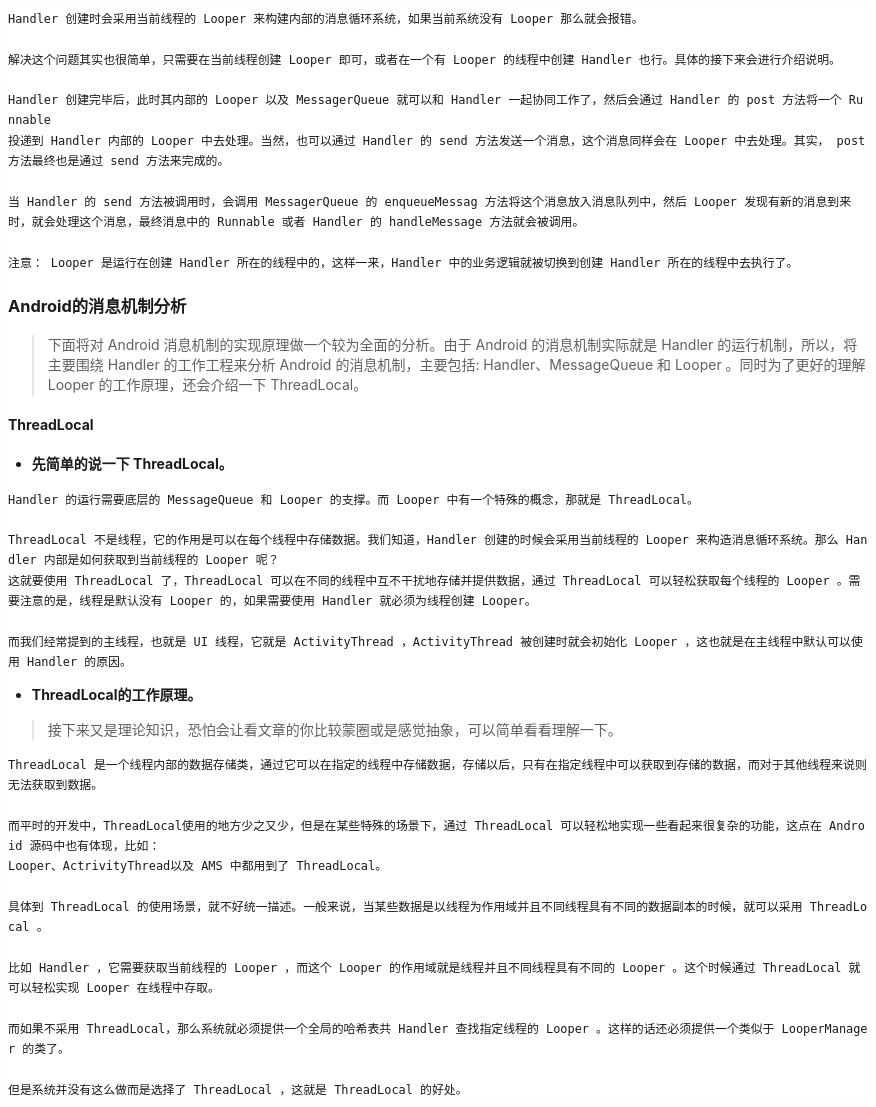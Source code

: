 ```
Handler 创建时会采用当前线程的 Looper 来构建内部的消息循环系统，如果当前系统没有 Looper 那么就会报错。

解决这个问题其实也很简单，只需要在当前线程创建 Looper 即可，或者在一个有 Looper 的线程中创建 Handler 也行。具体的接下来会进行介绍说明。

Handler 创建完毕后，此时其内部的 Looper 以及 MessagerQueue 就可以和 Handler 一起协同工作了，然后会通过 Handler 的 post 方法将一个 Runnable
投递到 Handler 内部的 Looper 中去处理。当然，也可以通过 Handler 的 send 方法发送一个消息，这个消息同样会在 Looper 中去处理。其实， post 方法最终也是通过 send 方法来完成的。

当 Handler 的 send 方法被调用时，会调用 MessagerQueue 的 enqueueMessag 方法将这个消息放入消息队列中，然后 Looper 发现有新的消息到来时，就会处理这个消息，最终消息中的 Runnable 或者 Handler 的 handleMessage 方法就会被调用。 

注意： Looper 是运行在创建 Handler 所在的线程中的，这样一来，Handler 中的业务逻辑就被切换到创建 Handler 所在的线程中去执行了。
```

### Android的消息机制分析

> 下面将对 Android 消息机制的实现原理做一个较为全面的分析。由于 Android 的消息机制实际就是 Handler 的运行机制，所以，将主要围绕 Handler 的工作工程来分析 Android 的消息机制，主要包括: Handler、MessageQueue 和 Looper 。同时为了更好的理解 Looper 的工作原理，还会介绍一下 ThreadLocal。


#### ThreadLocal

* **先简单的说一下 ThreadLocal。**


```
Handler 的运行需要底层的 MessageQueue 和 Looper 的支撑。而 Looper 中有一个特殊的概念，那就是 ThreadLocal。

ThreadLocal 不是线程，它的作用是可以在每个线程中存储数据。我们知道，Handler 创建的时候会采用当前线程的 Looper 来构造消息循环系统。那么 Handler 内部是如何获取到当前线程的 Looper 呢？ 
这就要使用 ThreadLocal 了，ThreadLocal 可以在不同的线程中互不干扰地存储并提供数据，通过 ThreadLocal 可以轻松获取每个线程的 Looper 。需要注意的是，线程是默认没有 Looper 的，如果需要使用 Handler 就必须为线程创建 Looper。

而我们经常提到的主线程，也就是 UI 线程，它就是 ActivityThread ，ActivityThread 被创建时就会初始化 Looper ，这也就是在主线程中默认可以使用 Handler 的原因。
```

* **ThreadLocal的工作原理。**

> 接下来又是理论知识，恐怕会让看文章的你比较蒙圈或是感觉抽象，可以简单看看理解一下。


```
ThreadLocal 是一个线程内部的数据存储类，通过它可以在指定的线程中存储数据，存储以后，只有在指定线程中可以获取到存储的数据，而对于其他线程来说则无法获取到数据。

而平时的开发中，ThreadLocal使用的地方少之又少，但是在某些特殊的场景下，通过 ThreadLocal 可以轻松地实现一些看起来很复杂的功能，这点在 Android 源码中也有体现，比如：
Looper、ActrivityThread以及 AMS 中都用到了 ThreadLocal。

具体到 ThreadLocal 的使用场景，就不好统一描述。一般来说，当某些数据是以线程为作用域并且不同线程具有不同的数据副本的时候，就可以采用 ThreadLocal 。

比如 Handler ，它需要获取当前线程的 Looper ，而这个 Looper 的作用域就是线程并且不同线程具有不同的 Looper 。这个时候通过 ThreadLocal 就可以轻松实现 Looper 在线程中存取。

而如果不采用 ThreadLocal，那么系统就必须提供一个全局的哈希表共 Handler 查找指定线程的 Looper 。这样的话还必须提供一个类似于 LooperManager 的类了。

但是系统并没有这么做而是选择了 ThreadLocal ，这就是 ThreadLocal 的好处。

```
